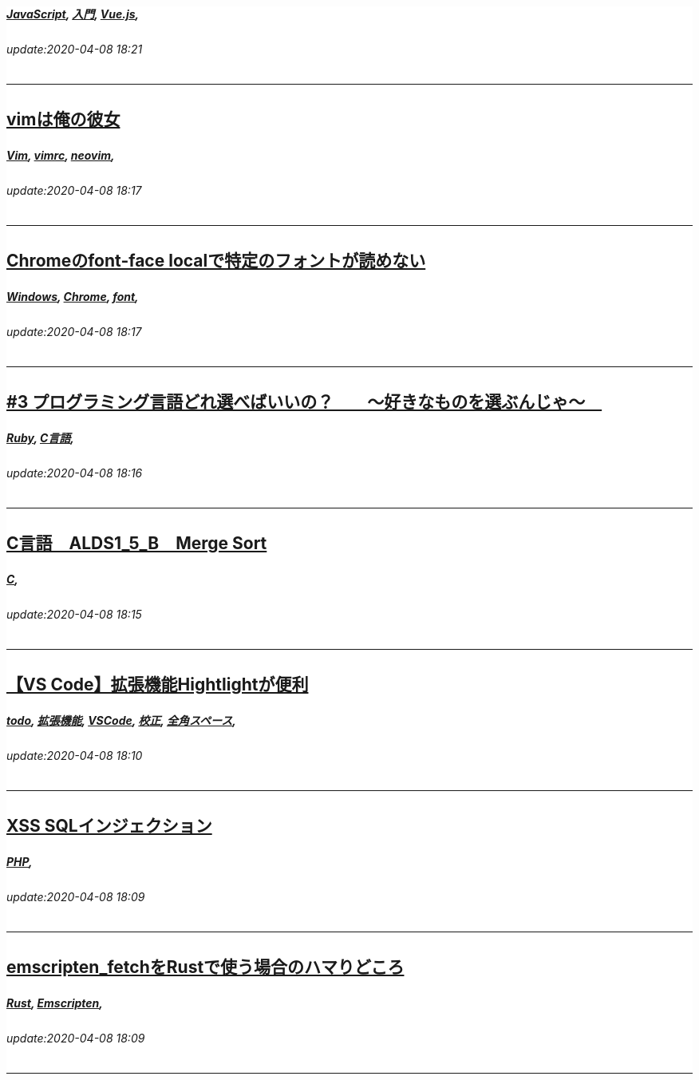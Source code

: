 ##### [JavaScript](https://qiita.com/tags/JavaScript), [入門](https://qiita.com/tags/入門), [Vue.js](https://qiita.com/tags/Vue.js), 
###### update:2020-04-08 18:21
---
## [vimは俺の彼女](https://qiita.com/gorira_tatsu/items/dea5654267d0f3531c50)
##### [Vim](https://qiita.com/tags/Vim), [vimrc](https://qiita.com/tags/vimrc), [neovim](https://qiita.com/tags/neovim), 
###### update:2020-04-08 18:17
---
## [Chromeのfont-face localで特定のフォントが読めない](https://qiita.com/non_cal/items/8b39f5b297d48f35e86e)
##### [Windows](https://qiita.com/tags/Windows), [Chrome](https://qiita.com/tags/Chrome), [font](https://qiita.com/tags/font), 
###### update:2020-04-08 18:17
---
## [#3 プログラミング言語どれ選べばいいの？　　～好きなものを選ぶんじゃ～　](https://qiita.com/Fallstag_Atsugi/items/fef468b18904f4db23c7)
##### [Ruby](https://qiita.com/tags/Ruby), [C言語](https://qiita.com/tags/C言語), 
###### update:2020-04-08 18:16
---
## [C言語　ALDS1_5_B　Merge Sort](https://qiita.com/Kchan_01/items/959634ea7e025f260607)
##### [C](https://qiita.com/tags/C), 
###### update:2020-04-08 18:15
---
## [【VS Code】拡張機能Hightlightが便利](https://qiita.com/aromatibus/items/faa5c06fd8a8688bfea2)
##### [todo](https://qiita.com/tags/todo), [拡張機能](https://qiita.com/tags/拡張機能), [VSCode](https://qiita.com/tags/VSCode), [校正](https://qiita.com/tags/校正), [全角スペース](https://qiita.com/tags/全角スペース), 
###### update:2020-04-08 18:10
---
## [XSS SQLインジェクション](https://qiita.com/bibouroku/items/62fea2abbb4620123c36)
##### [PHP](https://qiita.com/tags/PHP), 
###### update:2020-04-08 18:09
---
## [emscripten_fetchをRustで使う場合のハマりどころ](https://qiita.com/kzee/items/288a124ef598b91e0926)
##### [Rust](https://qiita.com/tags/Rust), [Emscripten](https://qiita.com/tags/Emscripten), 
###### update:2020-04-08 18:09
---